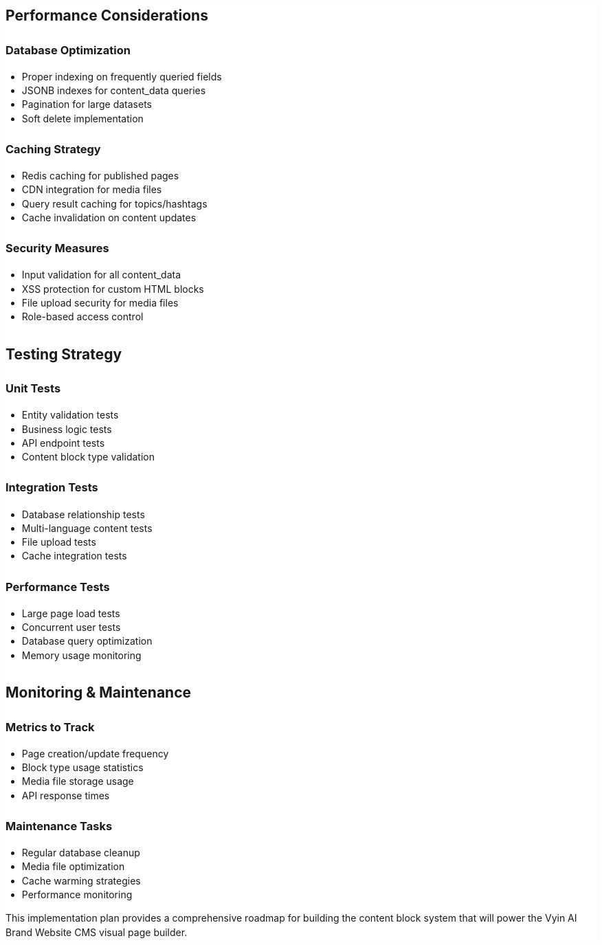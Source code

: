 ## Performance Considerations

### Database Optimization
- Proper indexing on frequently queried fields
- JSONB indexes for content_data queries
- Pagination for large datasets
- Soft delete implementation

### Caching Strategy
- Redis caching for published pages
- CDN integration for media files
- Query result caching for topics/hashtags
- Cache invalidation on content updates

### Security Measures
- Input validation for all content_data
- XSS protection for custom HTML blocks
- File upload security for media files
- Role-based access control

## Testing Strategy

### Unit Tests
- Entity validation tests
- Business logic tests
- API endpoint tests
- Content block type validation

### Integration Tests
- Database relationship tests
- Multi-language content tests
- File upload tests
- Cache integration tests

### Performance Tests
- Large page load tests
- Concurrent user tests
- Database query optimization
- Memory usage monitoring

## Monitoring & Maintenance

### Metrics to Track
- Page creation/update frequency
- Block type usage statistics
- Media file storage usage
- API response times

### Maintenance Tasks
- Regular database cleanup
- Media file optimization
- Cache warming strategies
- Performance monitoring

This implementation plan provides a comprehensive roadmap for building the content block system that will power the Vyin AI Brand Website CMS visual page builder.

